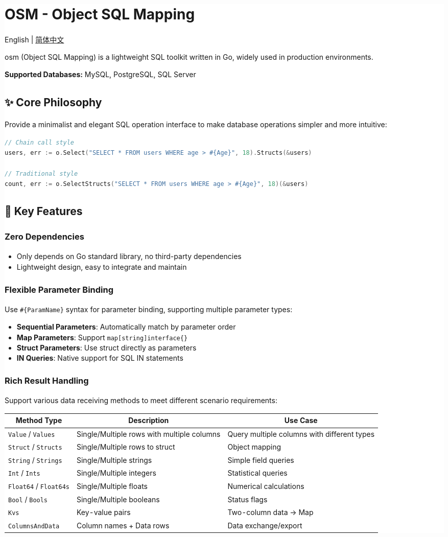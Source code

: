 # OSM - Object SQL Mapping

English | [简体中文](./README.md)

osm (Object SQL Mapping) is a lightweight SQL toolkit written in Go, widely used in production environments.

**Supported Databases:** MySQL, PostgreSQL, SQL Server

## ✨ Core Philosophy

Provide a minimalist and elegant SQL operation interface to make database operations simpler and more intuitive:

```go
// Chain call style
users, err := o.Select("SELECT * FROM users WHERE age > #{Age}", 18).Structs(&users)

// Traditional style
count, err := o.SelectStructs("SELECT * FROM users WHERE age > #{Age}", 18)(&users)
```

## 🚀 Key Features

### Zero Dependencies
- Only depends on Go standard library, no third-party dependencies
- Lightweight design, easy to integrate and maintain

### Flexible Parameter Binding

Use `#{ParamName}` syntax for parameter binding, supporting multiple parameter types:

- **Sequential Parameters**: Automatically match by parameter order
- **Map Parameters**: Support `map[string]interface{}`
- **Struct Parameters**: Use struct directly as parameters
- **IN Queries**: Native support for SQL IN statements

### Rich Result Handling

Support various data receiving methods to meet different scenario requirements:

| Method Type | Description | Use Case |
|------------|-------------|----------|
| `Value` / `Values` | Single/Multiple rows with multiple columns | Query multiple columns with different types |
| `Struct` / `Structs` | Single/Multiple rows to struct | Object mapping |
| `String` / `Strings` | Single/Multiple strings | Simple field queries |
| `Int` / `Ints` | Single/Multiple integers | Statistical queries |
| `Float64` / `Float64s` | Single/Multiple floats | Numerical calculations |
| `Bool` / `Bools` | Single/Multiple booleans | Status flags |
| `Kvs` | Key-value pairs | Two-column data → Map |
| `ColumnsAndData` | Column names + Data rows | Data exchange/export |
